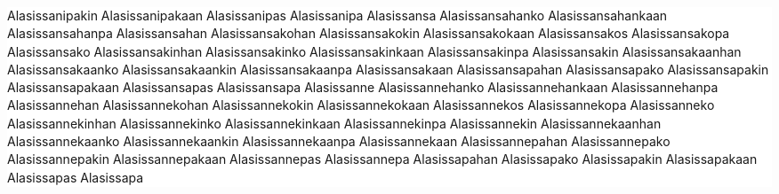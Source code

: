 Alasissanipakin
Alasissanipakaan
Alasissanipas
Alasissanipa
Alasissansa
Alasissansahanko
Alasissansahankaan
Alasissansahanpa
Alasissansahan
Alasissansakohan
Alasissansakokin
Alasissansakokaan
Alasissansakos
Alasissansakopa
Alasissansako
Alasissansakinhan
Alasissansakinko
Alasissansakinkaan
Alasissansakinpa
Alasissansakin
Alasissansakaanhan
Alasissansakaanko
Alasissansakaankin
Alasissansakaanpa
Alasissansakaan
Alasissansapahan
Alasissansapako
Alasissansapakin
Alasissansapakaan
Alasissansapas
Alasissansapa
Alasissanne
Alasissannehanko
Alasissannehankaan
Alasissannehanpa
Alasissannehan
Alasissannekohan
Alasissannekokin
Alasissannekokaan
Alasissannekos
Alasissannekopa
Alasissanneko
Alasissannekinhan
Alasissannekinko
Alasissannekinkaan
Alasissannekinpa
Alasissannekin
Alasissannekaanhan
Alasissannekaanko
Alasissannekaankin
Alasissannekaanpa
Alasissannekaan
Alasissannepahan
Alasissannepako
Alasissannepakin
Alasissannepakaan
Alasissannepas
Alasissannepa
Alasissapahan
Alasissapako
Alasissapakin
Alasissapakaan
Alasissapas
Alasissapa